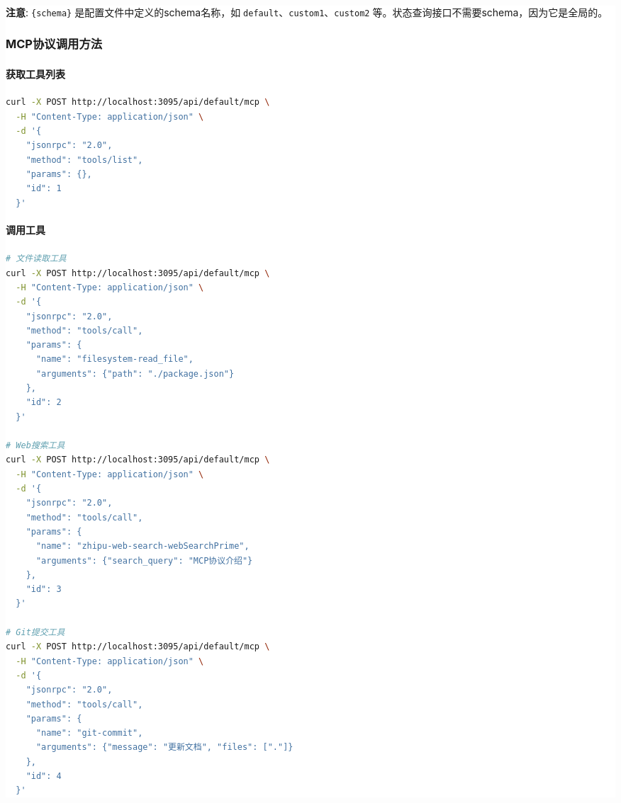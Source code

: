 **注意**: `{schema}` 是配置文件中定义的schema名称，如 `default`、`custom1`、`custom2` 等。状态查询接口不需要schema，因为它是全局的。

### MCP协议调用方法

#### 获取工具列表
```bash
curl -X POST http://localhost:3095/api/default/mcp \
  -H "Content-Type: application/json" \
  -d '{
    "jsonrpc": "2.0",
    "method": "tools/list",
    "params": {},
    "id": 1
  }'
```

#### 调用工具
```bash
# 文件读取工具
curl -X POST http://localhost:3095/api/default/mcp \
  -H "Content-Type: application/json" \
  -d '{
    "jsonrpc": "2.0",
    "method": "tools/call",
    "params": {
      "name": "filesystem-read_file",
      "arguments": {"path": "./package.json"}
    },
    "id": 2
  }'

# Web搜索工具
curl -X POST http://localhost:3095/api/default/mcp \
  -H "Content-Type: application/json" \
  -d '{
    "jsonrpc": "2.0",
    "method": "tools/call",
    "params": {
      "name": "zhipu-web-search-webSearchPrime",
      "arguments": {"search_query": "MCP协议介绍"}
    },
    "id": 3
  }'

# Git提交工具
curl -X POST http://localhost:3095/api/default/mcp \
  -H "Content-Type: application/json" \
  -d '{
    "jsonrpc": "2.0",
    "method": "tools/call",
    "params": {
      "name": "git-commit",
      "arguments": {"message": "更新文档", "files": ["."]}
    },
    "id": 4
  }'
```
